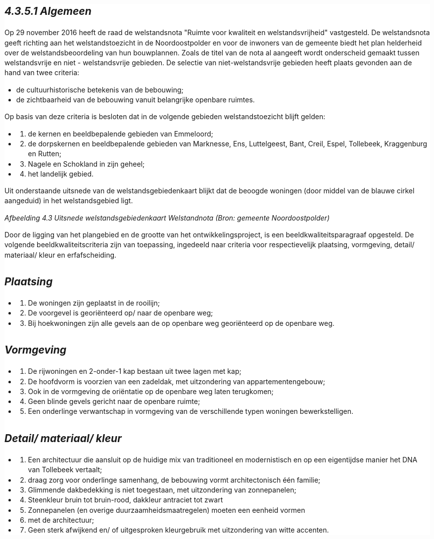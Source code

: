 ## *4.3.5.1 Algemeen*

Op 29 november 2016 heeft de raad de welstandsnota "Ruimte voor kwaliteit en welstandsvrijheid" vastgesteld. De welstandsnota geeft richting aan het welstandstoezicht in de Noordoostpolder en voor de inwoners van de gemeente biedt het plan helderheid over de welstandsbeoordeling van hun bouwplannen. Zoals de titel van de nota al aangeeft wordt onderscheid gemaakt tussen welstandsvrije en niet - welstandsvrije gebieden. De selectie van niet-welstandsvrije gebieden heeft plaats gevonden aan de hand van twee criteria:

- de cultuurhistorische betekenis van de bebouwing;
- de zichtbaarheid van de bebouwing vanuit belangrijke openbare ruimtes.

Op basis van deze criteria is besloten dat in de volgende gebieden welstandstoezicht blijft gelden:

- 1. de kernen en beeldbepalende gebieden van Emmeloord;
- 2. de dorpskernen en beeldbepalende gebieden van Marknesse, Ens, Luttelgeest, Bant, Creil, Espel, Tollebeek, Kraggenburg en Rutten;
- 3. Nagele en Schokland in zijn geheel;
- 4. het landelijk gebied.

Uit onderstaande uitsnede van de welstandsgebiedenkaart blijkt dat de beoogde woningen (door middel van de blauwe cirkel aangeduid) in het welstandsgebied ligt.

*Afbeelding 4.3 Uitsnede welstandsgebiedenkaart Welstandnota (Bron: gemeente Noordoostpolder)*

Door de ligging van het plangebied en de grootte van het ontwikkelingsproject, is een beeldkwaliteitsparagraaf opgesteld. De volgende beeldkwaliteitscriteria zijn van toepassing, ingedeeld naar criteria voor respectievelijk plaatsing, vormgeving, detail/ materiaal/ kleur en erfafscheiding.

## *Plaatsing*

- 1. De woningen zijn geplaatst in de rooilijn;
- 2. De voorgevel is georiënteerd op/ naar de openbare weg;
- 3. Bij hoekwoningen zijn alle gevels aan de op openbare weg georiënteerd op de openbare weg.

## *Vormgeving*

- 1. De rijwoningen en 2-onder-1 kap bestaan uit twee lagen met kap;
- 2. De hoofdvorm is voorzien van een zadeldak, met uitzondering van appartementengebouw;
- 3. Ook in de vormgeving de oriëntatie op de openbare weg laten terugkomen;
- 4. Geen blinde gevels gericht naar de openbare ruimte;
- 5. Een onderlinge verwantschap in vormgeving van de verschillende typen woningen bewerkstelligen.

## *Detail/ materiaal/ kleur*

- 1. Een architectuur die aansluit op de huidige mix van traditioneel en modernistisch en op een eigentijdse manier het DNA van Tollebeek vertaalt;
- 2. draag zorg voor onderlinge samenhang, de bebouwing vormt architectonisch één familie;
- 3. Glimmende dakbedekking is niet toegestaan, met uitzondering van zonnepanelen;
- 4. Steenkleur bruin tot bruin-rood, dakkleur antraciet tot zwart
- 5. Zonnepanelen (en overige duurzaamheidsmaatregelen) moeten een eenheid vormen
- 6. met de architectuur;
- 7. Geen sterk afwijkend en/ of uitgesproken kleurgebruik met uitzondering van witte accenten.
